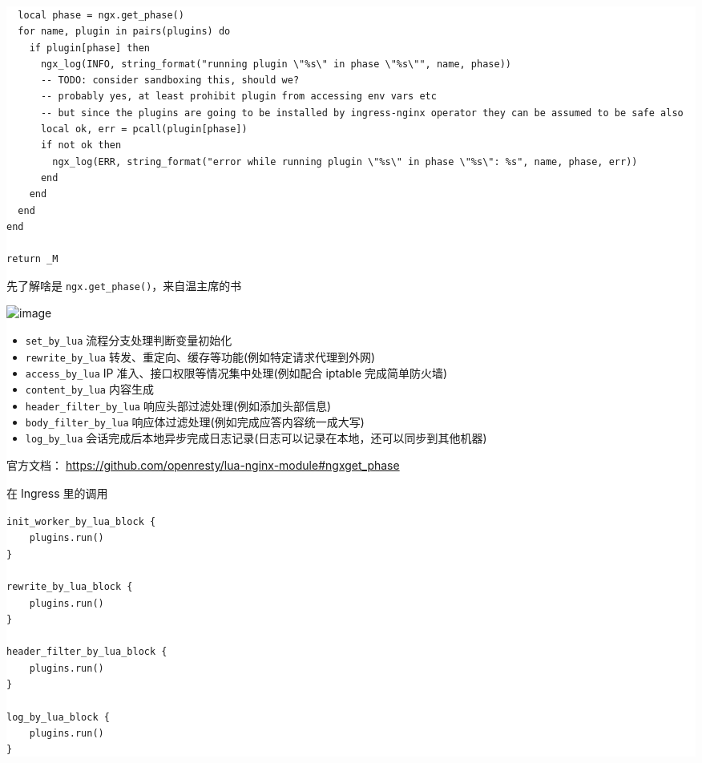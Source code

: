 ```
  local phase = ngx.get_phase()
  for name, plugin in pairs(plugins) do
    if plugin[phase] then
      ngx_log(INFO, string_format("running plugin \"%s\" in phase \"%s\"", name, phase))
      -- TODO: consider sandboxing this, should we?
      -- probably yes, at least prohibit plugin from accessing env vars etc
      -- but since the plugins are going to be installed by ingress-nginx operator they can be assumed to be safe also
      local ok, err = pcall(plugin[phase])
      if not ok then
        ngx_log(ERR, string_format("error while running plugin \"%s\" in phase \"%s\": %s", name, phase, err))
      end
    end
  end
end

return _M
```

先了解啥是 `ngx.get_phase()`，来自温主席的书

![image](https://70data.oss-cn-beijing.aliyuncs.com/note/20201127202916.png)

- `set_by_lua` 流程分支处理判断变量初始化
- `rewrite_by_lua` 转发、重定向、缓存等功能(例如特定请求代理到外网)
- `access_by_lua` IP 准入、接口权限等情况集中处理(例如配合 iptable 完成简单防火墙)
- `content_by_lua` 内容生成
- `header_filter_by_lua` 响应头部过滤处理(例如添加头部信息)
- `body_filter_by_lua` 响应体过滤处理(例如完成应答内容统一成大写)
- `log_by_lua` 会话完成后本地异步完成日志记录(日志可以记录在本地，还可以同步到其他机器)

官方文档：
https://github.com/openresty/lua-nginx-module#ngxget_phase

在 Ingress 里的调用

```
init_worker_by_lua_block {
    plugins.run()
}

rewrite_by_lua_block {
    plugins.run()
}

header_filter_by_lua_block {
    plugins.run()
}

log_by_lua_block {
    plugins.run()
}
```
